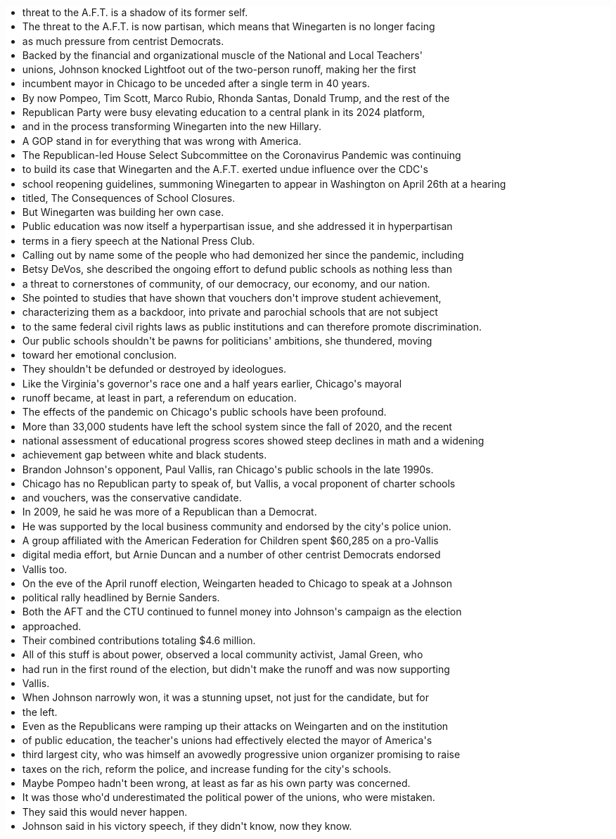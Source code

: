 *  threat to the A.F.T. is a shadow of its former self.
*  The threat to the A.F.T. is now partisan, which means that Winegarten is no longer facing
*  as much pressure from centrist Democrats.
*  Backed by the financial and organizational muscle of the National and Local Teachers'
*  unions, Johnson knocked Lightfoot out of the two-person runoff, making her the first
*  incumbent mayor in Chicago to be unceded after a single term in 40 years.
*  By now Pompeo, Tim Scott, Marco Rubio, Rhonda Santas, Donald Trump, and the rest of the
*  Republican Party were busy elevating education to a central plank in its 2024 platform,
*  and in the process transforming Winegarten into the new Hillary.
*  A GOP stand in for everything that was wrong with America.
*  The Republican-led House Select Subcommittee on the Coronavirus Pandemic was continuing
*  to build its case that Winegarten and the A.F.T. exerted undue influence over the CDC's
*  school reopening guidelines, summoning Winegarten to appear in Washington on April 26th at a hearing
*  titled, The Consequences of School Closures.
*  But Winegarten was building her own case.
*  Public education was now itself a hyperpartisan issue, and she addressed it in hyperpartisan
*  terms in a fiery speech at the National Press Club.
*  Calling out by name some of the people who had demonized her since the pandemic, including
*  Betsy DeVos, she described the ongoing effort to defund public schools as nothing less than
*  a threat to cornerstones of community, of our democracy, our economy, and our nation.
*  She pointed to studies that have shown that vouchers don't improve student achievement,
*  characterizing them as a backdoor, into private and parochial schools that are not subject
*  to the same federal civil rights laws as public institutions and can therefore promote discrimination.
*  Our public schools shouldn't be pawns for politicians' ambitions, she thundered, moving
*  toward her emotional conclusion.
*  They shouldn't be defunded or destroyed by ideologues.
*  Like the Virginia's governor's race one and a half years earlier, Chicago's mayoral
*  runoff became, at least in part, a referendum on education.
*  The effects of the pandemic on Chicago's public schools have been profound.
*  More than 33,000 students have left the school system since the fall of 2020, and the recent
*  national assessment of educational progress scores showed steep declines in math and a widening
*  achievement gap between white and black students.
*  Brandon Johnson's opponent, Paul Vallis, ran Chicago's public schools in the late 1990s.
*  Chicago has no Republican party to speak of, but Vallis, a vocal proponent of charter schools
*  and vouchers, was the conservative candidate.
*  In 2009, he said he was more of a Republican than a Democrat.
*  He was supported by the local business community and endorsed by the city's police union.
*  A group affiliated with the American Federation for Children spent $60,285 on a pro-Vallis
*  digital media effort, but Arnie Duncan and a number of other centrist Democrats endorsed
*  Vallis too.
*  On the eve of the April runoff election, Weingarten headed to Chicago to speak at a Johnson
*  political rally headlined by Bernie Sanders.
*  Both the AFT and the CTU continued to funnel money into Johnson's campaign as the election
*  approached.
*  Their combined contributions totaling $4.6 million.
*  All of this stuff is about power, observed a local community activist, Jamal Green, who
*  had run in the first round of the election, but didn't make the runoff and was now supporting
*  Vallis.
*  When Johnson narrowly won, it was a stunning upset, not just for the candidate, but for
*  the left.
*  Even as the Republicans were ramping up their attacks on Weingarten and on the institution
*  of public education, the teacher's unions had effectively elected the mayor of America's
*  third largest city, who was himself an avowedly progressive union organizer promising to raise
*  taxes on the rich, reform the police, and increase funding for the city's schools.
*  Maybe Pompeo hadn't been wrong, at least as far as his own party was concerned.
*  It was those who'd underestimated the political power of the unions, who were mistaken.
*  They said this would never happen.
*  Johnson said in his victory speech, if they didn't know, now they know.
